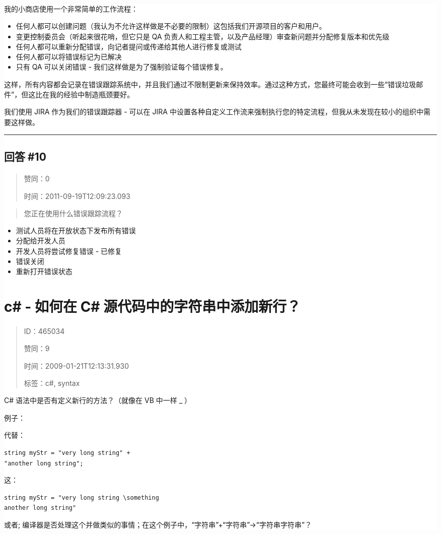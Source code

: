 我的小商店使用一个非常简单的工作流程：

*   任何人都可以创建问题（我认为不允许这样做是不必要的限制）这包括我们开源项目的客户和用户。
*   变更控制委员会（听起来很花哨，但它只是 QA 负责人和工程主管，以及产品经理）审查新问题并分配修复版本和优先级
*   任何人都可以重新分配错误，向记者提问或传递给其他人进行修复或测试
*   任何人都可以将错误标记为已解决
*   只有 QA 可以关闭错误 - 我们这样做是为了强制验证每个错误修复。

这样，所有内容都会记录在错误跟踪系统中，并且我们通过不限制更新来保持效率。通过这种方式，您最终可能会收到一些“错误垃圾邮件”，但这比在我的经验中制造瓶颈要好。

我们使用 JIRA 作为我们的错误跟踪器 - 可以在 JIRA 中设置各种自定义工作流来强制执行您的特定流程，但我从未发现在较小的组织中需要这样做。

* * *

## 回答 #10

> 赞同：0
> 
> 时间：2011-09-19T12:09:23.093

> 您正在使用什么错误跟踪流程？

*   测试人员将在开放状态下发布所有错误
*   分配给开发人员
*   开发人员将尝试修复错误 - 已修复
*   错误关闭
*   重新打开错误状态

# c# - 如何在 C# 源代码中的字符串中添加新行？

> ID：465034
> 
> 赞同：9
> 
> 时间：2009-01-21T12:13:31.930
> 
> 标签：c#, syntax

C# 语法中是否有定义新行的方法？（就像在 VB 中一样 _ ）

例子：

代替：

```
string myStr = "very long string" +
"another long string"; 
```

这：

```
string myStr = "very long string \something
another long string" 
```

或者; 编译器是否处理这个并做类似的事情；在这个例子中，“字符串”+“字符串”->“字符串字符串”？
